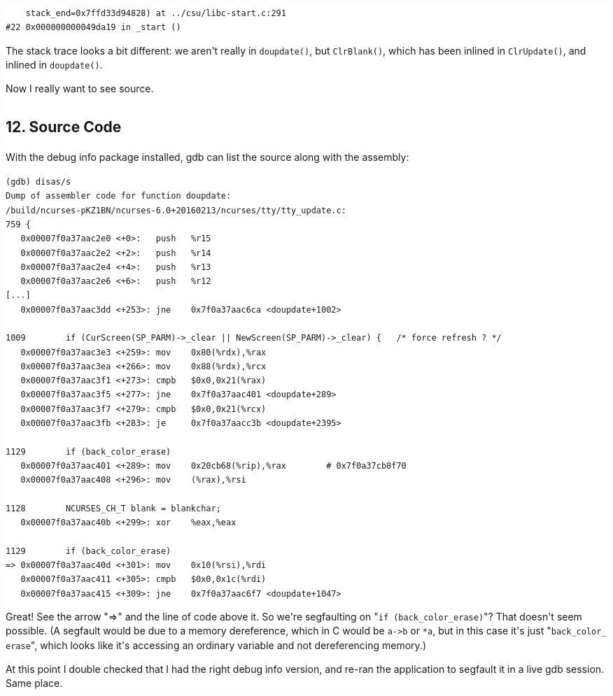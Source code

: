 ```
    stack_end=0x7ffd33d94828) at ../csu/libc-start.c:291
#22 0x000000000049da19 in _start ()
```

The stack trace looks a bit different: we aren't really in `doupdate()`, but `ClrBlank()`, which has been inlined in `ClrUpdate()`, and inlined in `doupdate()`.

Now I really want to see source.

## 12. Source Code

With the debug info package installed, gdb can list the source along with the assembly:

```
(gdb) disas/s
Dump of assembler code for function doupdate:
/build/ncurses-pKZ1BN/ncurses-6.0+20160213/ncurses/tty/tty_update.c:
759 {
   0x00007f0a37aac2e0 <+0>:   push   %r15
   0x00007f0a37aac2e2 <+2>:   push   %r14
   0x00007f0a37aac2e4 <+4>:   push   %r13
   0x00007f0a37aac2e6 <+6>:   push   %r12
[...]
   0x00007f0a37aac3dd <+253>: jne    0x7f0a37aac6ca <doupdate+1002>

1009        if (CurScreen(SP_PARM)->_clear || NewScreen(SP_PARM)->_clear) {   /* force refresh ? */
   0x00007f0a37aac3e3 <+259>: mov    0x80(%rdx),%rax
   0x00007f0a37aac3ea <+266>: mov    0x88(%rdx),%rcx
   0x00007f0a37aac3f1 <+273>: cmpb   $0x0,0x21(%rax)
   0x00007f0a37aac3f5 <+277>: jne    0x7f0a37aac401 <doupdate+289>
   0x00007f0a37aac3f7 <+279>: cmpb   $0x0,0x21(%rcx)
   0x00007f0a37aac3fb <+283>: je     0x7f0a37aacc3b <doupdate+2395>

1129        if (back_color_erase)
   0x00007f0a37aac401 <+289>: mov    0x20cb68(%rip),%rax        # 0x7f0a37cb8f70
   0x00007f0a37aac408 <+296>: mov    (%rax),%rsi

1128        NCURSES_CH_T blank = blankchar;
   0x00007f0a37aac40b <+299>: xor    %eax,%eax

1129        if (back_color_erase)
=> 0x00007f0a37aac40d <+301>: mov    0x10(%rsi),%rdi
   0x00007f0a37aac411 <+305>: cmpb   $0x0,0x1c(%rdi)
   0x00007f0a37aac415 <+309>: jne    0x7f0a37aac6f7 <doupdate+1047>
```

Great! See the arrow "=>" and the line of code above it. So we're segfaulting on "`if (back_color_erase)`"? That doesn't seem possible. (A segfault would be due to a memory dereference, which in C would be `a->b` or `*a`, but in this case it's just "`back_color_erase`", which looks like it's accessing an ordinary variable and not dereferencing memory.)

At this point I double checked that I had the right debug info version, and re-ran the application to segfault it in a live gdb session. Same place.

